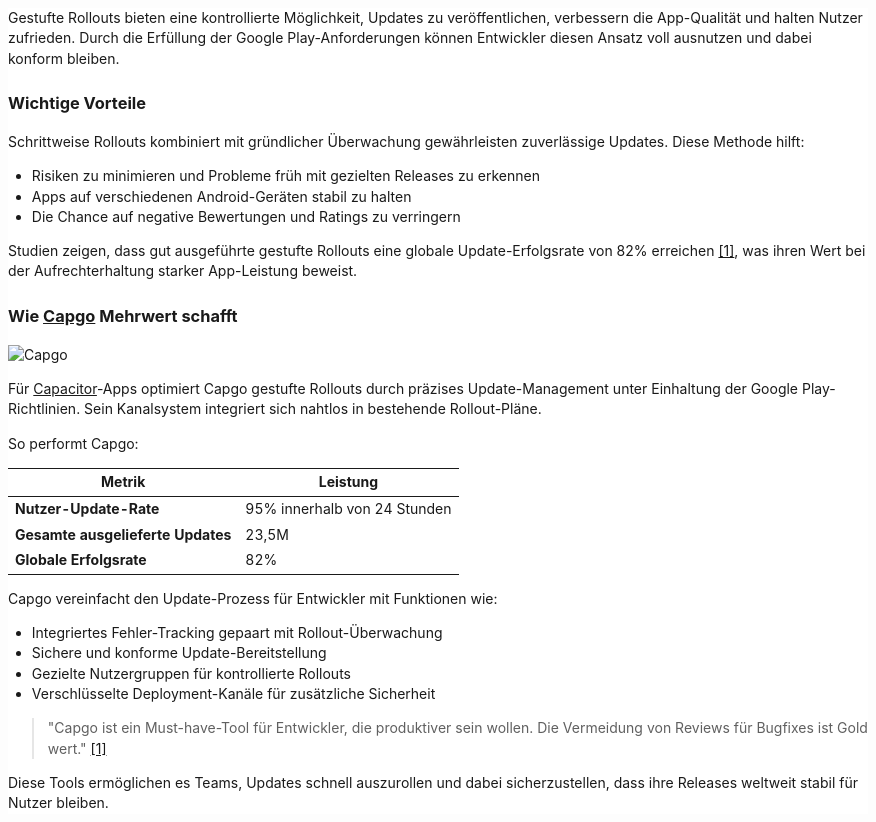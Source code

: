 Gestufte Rollouts bieten eine kontrollierte Möglichkeit, Updates zu veröffentlichen, verbessern die App-Qualität und halten Nutzer zufrieden. Durch die Erfüllung der Google Play-Anforderungen können Entwickler diesen Ansatz voll ausnutzen und dabei konform bleiben.

### Wichtige Vorteile

Schrittweise Rollouts kombiniert mit gründlicher Überwachung gewährleisten zuverlässige Updates. Diese Methode hilft:

-   Risiken zu minimieren und Probleme früh mit gezielten Releases zu erkennen
-   Apps auf verschiedenen Android-Geräten stabil zu halten
-   Die Chance auf negative Bewertungen und Ratings zu verringern

Studien zeigen, dass gut ausgeführte gestufte Rollouts eine globale Update-Erfolgsrate von 82% erreichen [\[1\]](https://capgo.app/), was ihren Wert bei der Aufrechterhaltung starker App-Leistung beweist.

### Wie [Capgo](https://capgo.app/) Mehrwert schafft

![Capgo](https://mars-images.imgix.net/seobot/screenshots/capgo.app-26aea05b7e2e737b790a9becb40f7bc5-2025-03-22.jpg?auto=compress)

Für [Capacitor](https://capacitorjs.com/)-Apps optimiert Capgo gestufte Rollouts durch präzises Update-Management unter Einhaltung der Google Play-Richtlinien. Sein Kanalsystem integriert sich nahtlos in bestehende Rollout-Pläne.

So performt Capgo:

| Metrik | Leistung |
| --- | --- |
| **Nutzer-Update-Rate** | 95% innerhalb von 24 Stunden |
| **Gesamte ausgelieferte Updates** | 23,5M |
| **Globale Erfolgsrate** | 82% |

Capgo vereinfacht den Update-Prozess für Entwickler mit Funktionen wie:

-   Integriertes Fehler-Tracking gepaart mit Rollout-Überwachung
-   Sichere und konforme Update-Bereitstellung
-   Gezielte Nutzergruppen für kontrollierte Rollouts
-   Verschlüsselte Deployment-Kanäle für zusätzliche Sicherheit

> "Capgo ist ein Must-have-Tool für Entwickler, die produktiver sein wollen. Die Vermeidung von Reviews für Bugfixes ist Gold wert." [\[1\]](https://capgo.app/)

Diese Tools ermöglichen es Teams, Updates schnell auszurollen und dabei sicherzustellen, dass ihre Releases weltweit stabil für Nutzer bleiben.
